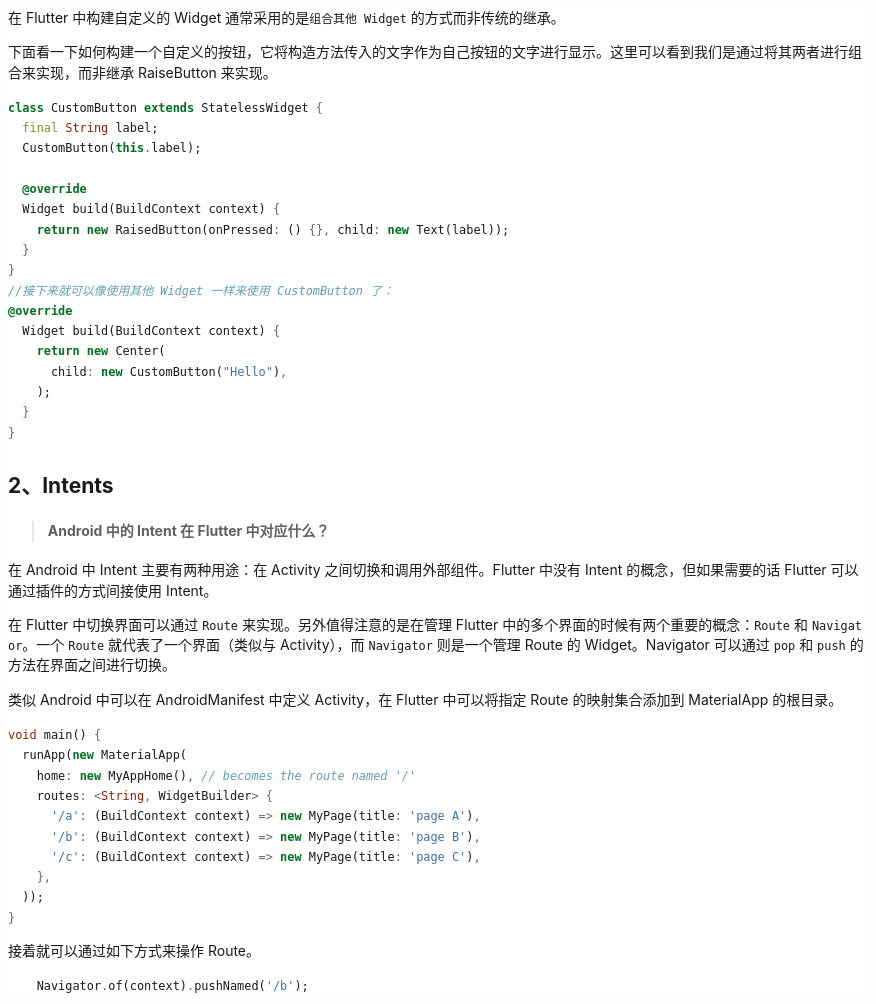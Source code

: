 在 Flutter 中构建自定义的 Widget 通常采用的是`组合其他 Widget` 的方式而非传统的继承。

下面看一下如何构建一个自定义的按钮，它将构造方法传入的文字作为自己按钮的文字进行显示。这里可以看到我们是通过将其两者进行组合来实现，而非继承 RaiseButton 来实现。

```Dart
class CustomButton extends StatelessWidget {
  final String label;
  CustomButton(this.label);

  @override
  Widget build(BuildContext context) {
    return new RaisedButton(onPressed: () {}, child: new Text(label));
  }
}
//接下来就可以像使用其他 Widget 一样来使用 CustomButton 了：
@override
  Widget build(BuildContext context) {
    return new Center(
      child: new CustomButton("Hello"),
    );
  }
}
```

## 2、Intents

> #### Android 中的 Intent 在 Flutter 中对应什么？

在 Android 中 Intent 主要有两种用途：在 Activity 之间切换和调用外部组件。Flutter 中没有 Intent 的概念，但如果需要的话 Flutter 可以通过插件的方式间接使用 Intent。

在 Flutter 中切换界面可以通过 `Route` 来实现。另外值得注意的是在管理 Flutter 中的多个界面的时候有两个重要的概念：`Route` 和 `Navigator`。一个 `Route` 就代表了一个界面（类似与 Activity），而 `Navigator` 则是一个管理 Route 的 Widget。Navigator 可以通过 `pop` 和 `push` 的方法在界面之间进行切换。

类似 Android 中可以在 AndroidManifest 中定义 Activity，在 Flutter 中可以将指定 Route 的映射集合添加到 MaterialApp 的根目录。

```Dart
void main() {
  runApp(new MaterialApp(
    home: new MyAppHome(), // becomes the route named '/'
    routes: <String, WidgetBuilder> {
      '/a': (BuildContext context) => new MyPage(title: 'page A'),
      '/b': (BuildContext context) => new MyPage(title: 'page B'),
      '/c': (BuildContext context) => new MyPage(title: 'page C'),
    },
  ));
}
```

接着就可以通过如下方式来操作 Route。

```Dart
    Navigator.of(context).pushNamed('/b');
```
    